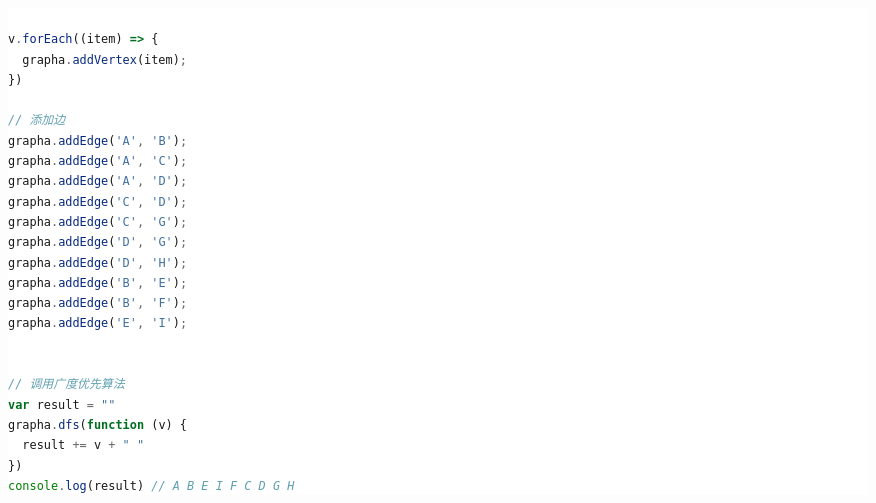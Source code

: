 ```js

v.forEach((item) => {
  grapha.addVertex(item);
})

// 添加边
grapha.addEdge('A', 'B');
grapha.addEdge('A', 'C');
grapha.addEdge('A', 'D');
grapha.addEdge('C', 'D');
grapha.addEdge('C', 'G');
grapha.addEdge('D', 'G');
grapha.addEdge('D', 'H');
grapha.addEdge('B', 'E');
grapha.addEdge('B', 'F');
grapha.addEdge('E', 'I');


// 调用广度优先算法
var result = ""
grapha.dfs(function (v) {
  result += v + " "
})
console.log(result) // A B E I F C D G H 

```